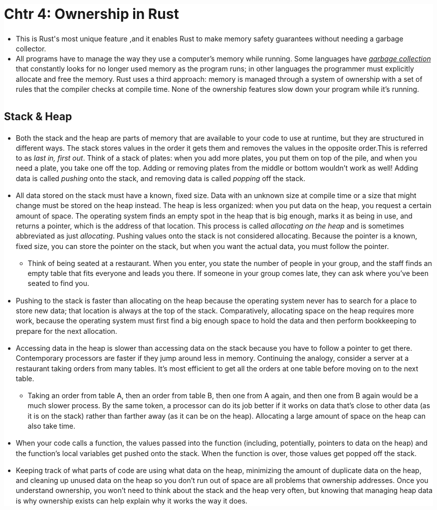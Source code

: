 #  Chtr 4: Ownership in Rust

<iframe width="560" height="315" src="https://www.youtube.com/embed/VFIOSWy93H0" title="YouTube video player" frameborder="0" allow="accelerometer; autoplay; clipboard-write; encrypted-media; gyroscope; picture-in-picture; web-share" allowfullscreen></iframe>

- This is Rust's most unique feature ,and it enables Rust to make memory safety guarantees without needing a garbage collector.
- All programs have to manage the way they use a computer’s memory while running. Some languages have [_garbage collection_](https://www.geeksforgeeks.org/garbage-collection-java/) that constantly looks for no longer used memory as the program runs; in other languages the programmer must explicitly allocate and free the memory. Rust uses a third approach: memory is managed through a system of ownership with a set of rules that the compiler checks at compile time. None of the ownership features slow down your program while it’s running.

## Stack & Heap

<iframe width="560" height="315" src="https://www.youtube.com/embed/_8-ht2AKyH4" title="YouTube video player" frameborder="0" allow="accelerometer; autoplay; clipboard-write; encrypted-media; gyroscope; picture-in-picture; web-share" allowfullscreen></iframe>

- Both the stack and the heap are parts of memory that are available to your code to use at runtime, but they are structured in different ways. The stack stores values in the order it gets them and removes the values in the opposite order.This is referred to as _last in, first out_. Think of a stack of plates: when you add more plates, you put them on top of the pile, and when you need a plate, you take one off the top. Adding or removing plates from the middle or bottom wouldn’t work as well! Adding data is called _pushing_ onto the stack, and removing data is called _popping_ off the stack.
- All data stored on the stack must have a known, fixed size. Data with an unknown size at compile time or a size that might change must be stored on the heap instead. The heap is less organized: when you put data on the heap, you request a certain amount of space. The operating system finds an empty spot in the heap that is big enough, marks it as being in use, and returns a pointer, which is the address of that location. This process is called _allocating on the heap_ and is sometimes abbreviated as just _allocating_. Pushing values onto the stack is not considered allocating. Because the pointer is a known, fixed size, you can store the pointer on the stack, but when you want the actual data, you must follow the pointer.

  - Think of being seated at a restaurant. When you enter, you state the number of people in your group, and the staff finds an empty table that fits everyone and leads you there. If someone in your group comes late, they can ask where you’ve been seated to find you.

- Pushing to the stack is faster than allocating on the heap because the operating system never has to search for a place to store new data; that location is always at the top of the stack. Comparatively, allocating space on the heap requires more work, because the operating system must first find a big enough space to hold the data and then perform bookkeeping to prepare for the next allocation.
- Accessing data in the heap is slower than accessing data on the stack because you have to follow a pointer to get there. Contemporary processors are faster if they jump around less in memory. Continuing the analogy, consider a server at a restaurant taking orders from many tables. It’s most efficient to get all the orders at one table before moving on to the next table.
  - Taking an order from table A, then an order from table B, then one from A again, and then one from B again would be a much slower process. By the same token, a processor can do its job better if it works on data that’s close to other data (as it is on the stack) rather than farther away (as it can be on the heap). Allocating a large amount of space on the heap can also take time.
- When your code calls a function, the values passed into the function (including, potentially, pointers to data on the heap) and the function’s local variables get pushed onto the stack. When the function is over, those values get popped off the stack.
- Keeping track of what parts of code are using what data on the heap, minimizing the amount of duplicate data on the heap, and cleaning up unused data on the heap so you don’t run out of space are all problems that ownership addresses. Once you understand ownership, you won’t need to think about the stack and the heap very often, but knowing that managing heap data is why ownership exists can help explain why it works the way it does.
